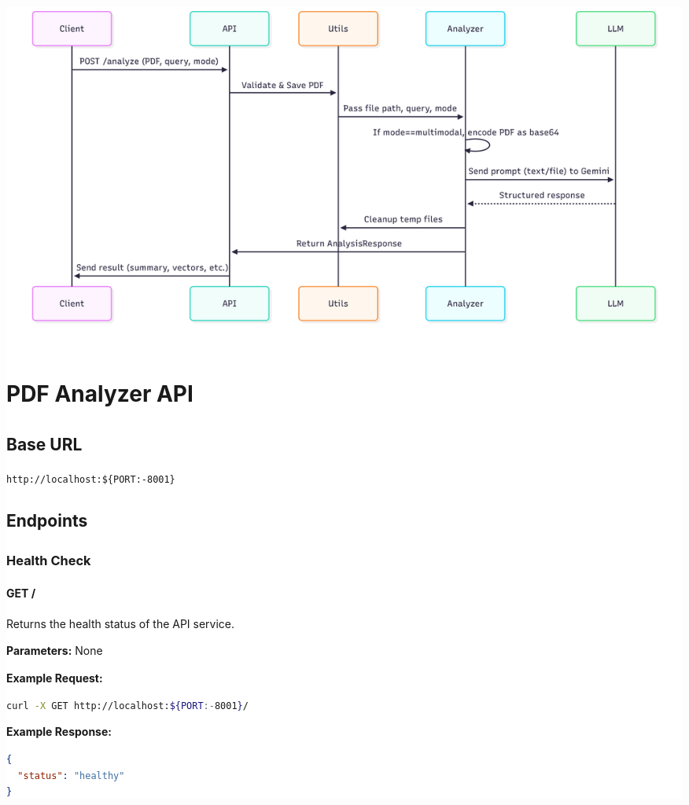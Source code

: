 
![PDF Analysis Flow](flow.png)

# PDF Analyzer API

## Base URL

```
http://localhost:${PORT:-8001}
```

## Endpoints

### Health Check

#### GET /

Returns the health status of the API service.

**Parameters:** None

**Example Request:**

```bash
curl -X GET http://localhost:${PORT:-8001}/
```

**Example Response:**

```json
{
  "status": "healthy"
}
```
